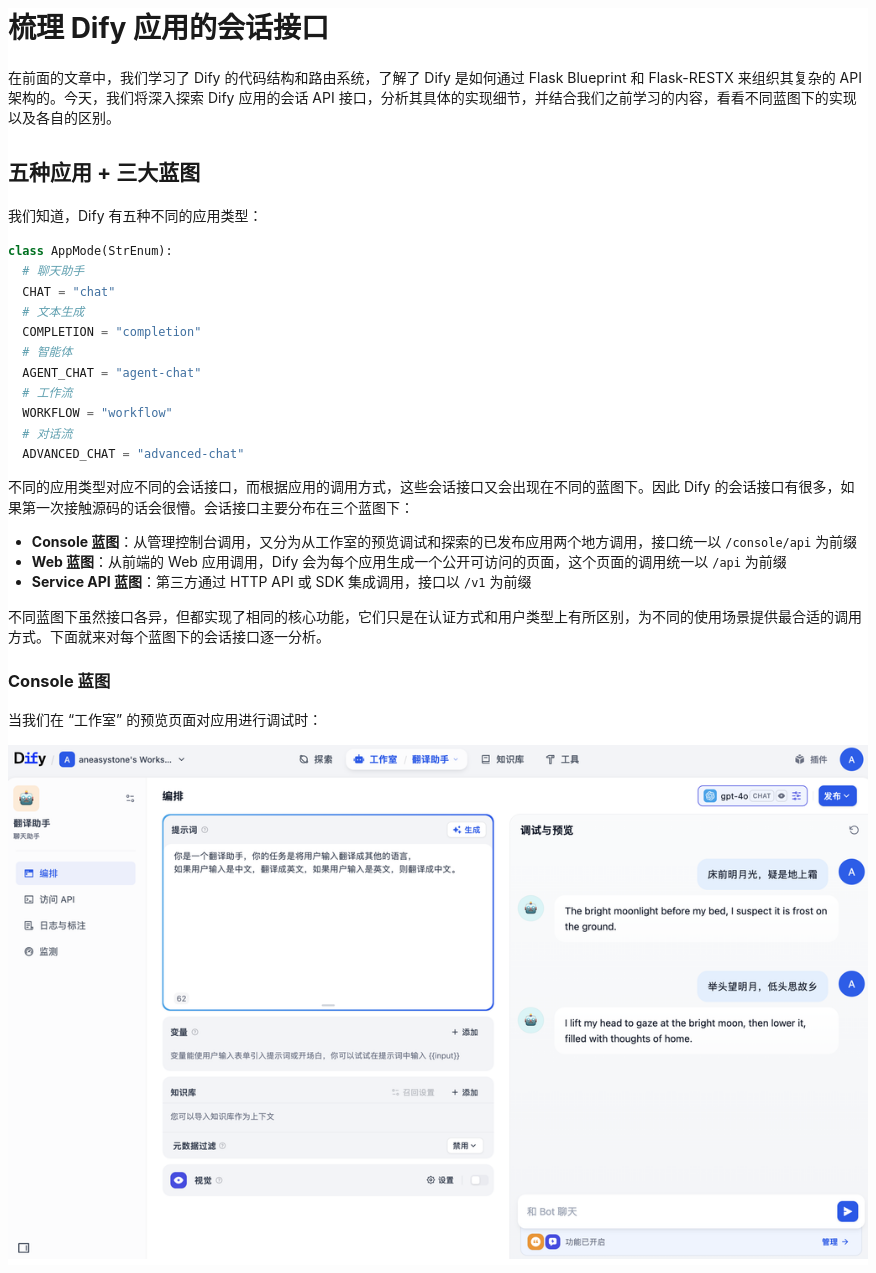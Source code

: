 # 梳理 Dify 应用的会话接口

在前面的文章中，我们学习了 Dify 的代码结构和路由系统，了解了 Dify 是如何通过 Flask Blueprint 和 Flask-RESTX 来组织其复杂的 API 架构的。今天，我们将深入探索 Dify 应用的会话 API 接口，分析其具体的实现细节，并结合我们之前学习的内容，看看不同蓝图下的实现以及各自的区别。

## 五种应用 + 三大蓝图

我们知道，Dify 有五种不同的应用类型：

```python
class AppMode(StrEnum):
  # 聊天助手
  CHAT = "chat"
  # 文本生成
  COMPLETION = "completion"
  # 智能体
  AGENT_CHAT = "agent-chat"
  # 工作流
  WORKFLOW = "workflow"
  # 对话流
  ADVANCED_CHAT = "advanced-chat"
```

不同的应用类型对应不同的会话接口，而根据应用的调用方式，这些会话接口又会出现在不同的蓝图下。因此 Dify 的会话接口有很多，如果第一次接触源码的话会很懵。会话接口主要分布在三个蓝图下：

- **Console 蓝图**：从管理控制台调用，又分为从工作室的预览调试和探索的已发布应用两个地方调用，接口统一以 `/console/api` 为前缀
- **Web 蓝图**：从前端的 Web 应用调用，Dify 会为每个应用生成一个公开可访问的页面，这个页面的调用统一以 `/api` 为前缀
- **Service API 蓝图**：第三方通过 HTTP API 或 SDK 集成调用，接口以 `/v1` 为前缀

不同蓝图下虽然接口各异，但都实现了相同的核心功能，它们只是在认证方式和用户类型上有所区别，为不同的使用场景提供最合适的调用方式。下面就来对每个蓝图下的会话接口逐一分析。

### Console 蓝图

当我们在 “工作室” 的预览页面对应用进行调试时：

![](./images/apps.png)
